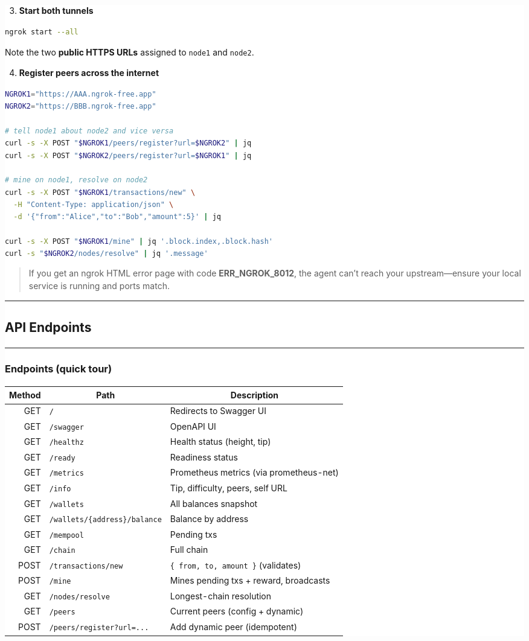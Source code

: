 3. **Start both tunnels**

```bash
ngrok start --all
```

Note the two **public HTTPS URLs** assigned to `node1` and `node2`.

4. **Register peers across the internet**

```bash
NGROK1="https://AAA.ngrok-free.app"
NGROK2="https://BBB.ngrok-free.app"

# tell node1 about node2 and vice versa
curl -s -X POST "$NGROK1/peers/register?url=$NGROK2" | jq
curl -s -X POST "$NGROK2/peers/register?url=$NGROK1" | jq

# mine on node1, resolve on node2
curl -s -X POST "$NGROK1/transactions/new" \
  -H "Content-Type: application/json" \
  -d '{"from":"Alice","to":"Bob","amount":5}' | jq

curl -s -X POST "$NGROK1/mine" | jq '.block.index,.block.hash'
curl -s "$NGROK2/nodes/resolve" | jq '.message'
```

> If you get an ngrok HTML error page with code **ERR\_NGROK\_8012**, the agent can’t reach your upstream—ensure your local service is running and ports match.

---

## API Endpoints

---

### Endpoints (quick tour)

| Method | Path                             | Description |
|-------:|----------------------------------|-------------|
| GET    | `/`                              | Redirects to Swagger UI |
| GET    | `/swagger`                       | OpenAPI UI |
| GET    | `/healthz`                       | Health status (height, tip) |
| GET    | `/ready`                         | Readiness status |
| GET    | `/metrics`                       | Prometheus metrics (via prometheus-net) |
| GET    | `/info`                          | Tip, difficulty, peers, self URL |
| GET    | `/wallets`                       | All balances snapshot |
| GET    | `/wallets/{address}/balance`     | Balance by address |
| GET    | `/mempool`                       | Pending txs |
| GET    | `/chain`                         | Full chain |
| POST   | `/transactions/new`              | `{ from, to, amount }` (validates) |
| POST   | `/mine`                          | Mines pending txs + reward, broadcasts |
| GET    | `/nodes/resolve`                 | Longest-chain resolution |
| GET    | `/peers`                         | Current peers (config + dynamic) |
| POST   | `/peers/register?url=...`        | Add dynamic peer (idempotent) |